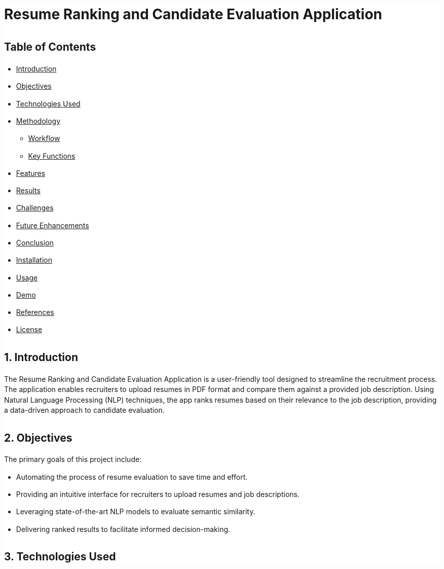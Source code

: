 # Resume Ranking and Candidate Evaluation Application

## Table of Contents

- [Introduction](#1-introduction)

- [Objectives](#2-objectives)

- [Technologies Used](#3-technologies-used)

- [Methodology](#4-methodology)

  - [Workflow](#41-workflow)

  - [Key Functions](#42-key-functions)

- [Features](#5-features)

- [Results](#6-results)

- [Challenges](#7-challenges)

- [Future Enhancements](#8-future-enhancements)

- [Conclusion](#9-conclusion)

- [Installation](#10-installation)

- [Usage](#11-usage)

- [Demo](#12-demo)

- [References](#13-references)

- [License](#14-license)

## 1. Introduction

The Resume Ranking and Candidate Evaluation Application is a user-friendly tool designed to streamline the recruitment process. The application enables recruiters to upload resumes in PDF format and compare them against a provided job description. Using Natural Language Processing (NLP) techniques, the app ranks resumes based on their relevance to the job description, providing a data-driven approach to candidate evaluation.

## 2. Objectives

The primary goals of this project include:

- Automating the process of resume evaluation to save time and effort.

- Providing an intuitive interface for recruiters to upload resumes and job descriptions.

- Leveraging state-of-the-art NLP models to evaluate semantic similarity.

- Delivering ranked results to facilitate informed decision-making.

## 3. Technologies Used

